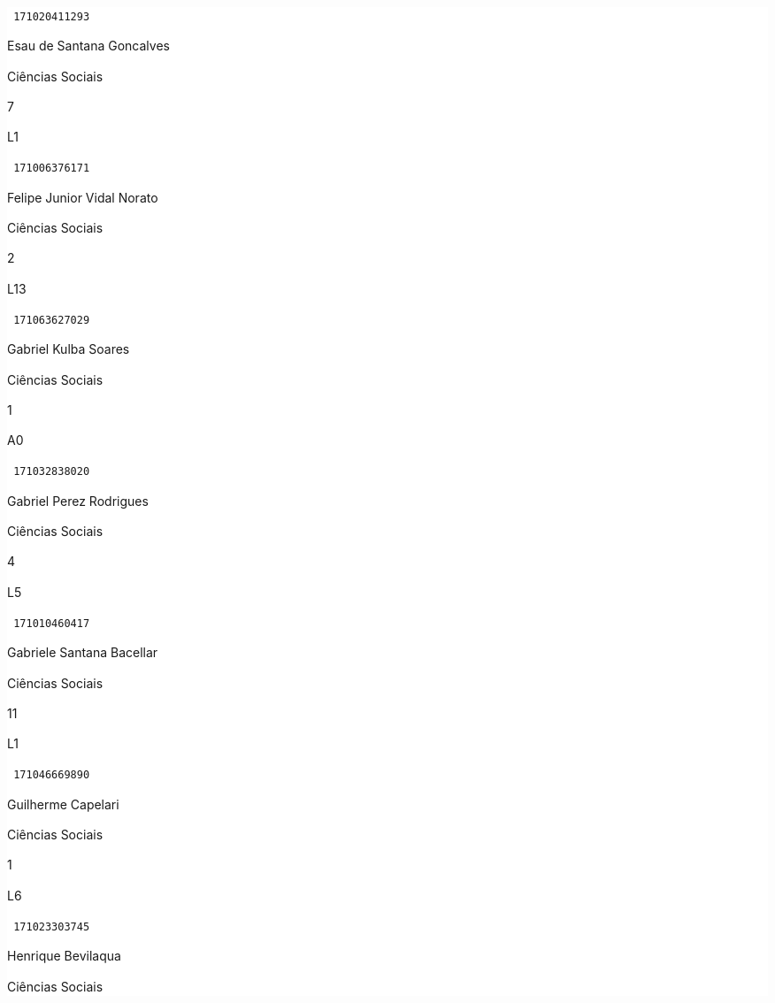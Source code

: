      171020411293

   Esau de Santana Goncalves

   Ciências Sociais

   7

   L1

     171006376171

   Felipe Junior Vidal Norato

   Ciências Sociais

   2

   L13

     171063627029

   Gabriel Kulba Soares

   Ciências Sociais

   1

   A0

     171032838020

   Gabriel Perez Rodrigues

   Ciências Sociais

   4

   L5

     171010460417

   Gabriele Santana Bacellar

   Ciências Sociais

   11

   L1

     171046669890

   Guilherme Capelari

   Ciências Sociais

   1

   L6

     171023303745

   Henrique Bevilaqua

   Ciências Sociais
